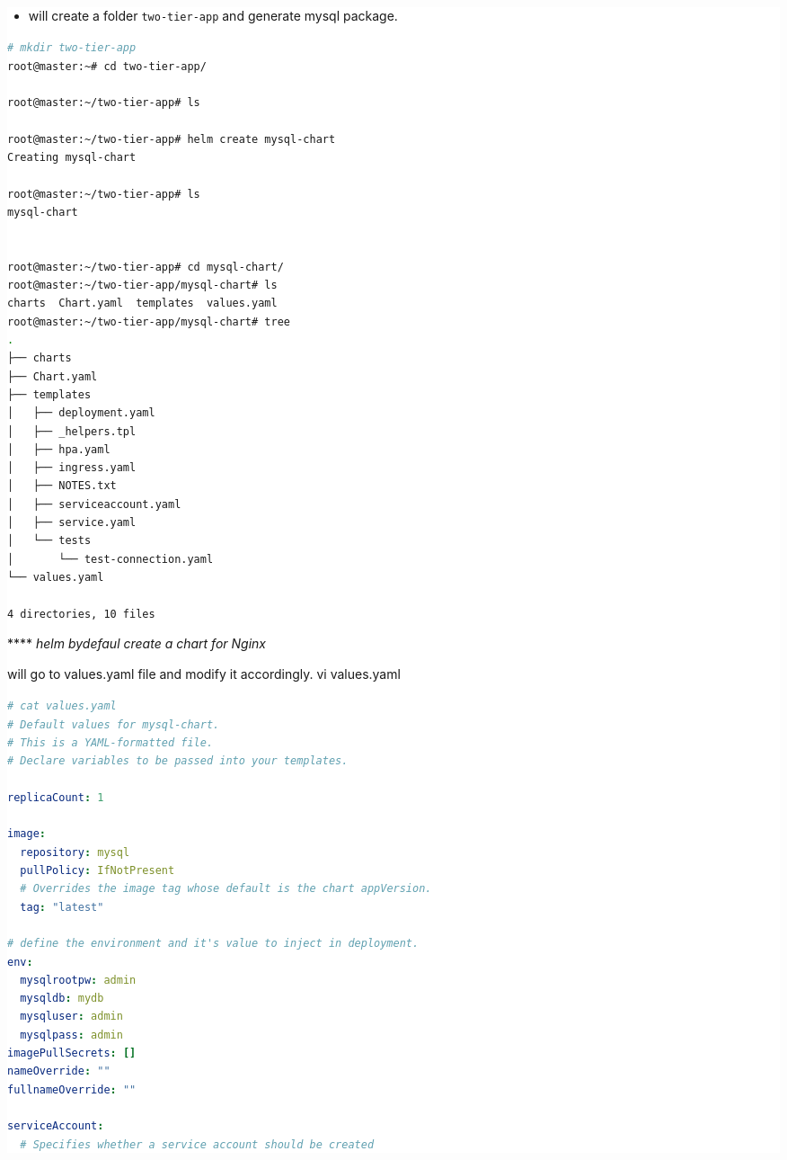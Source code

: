 - will create a folder ```two-tier-app``` and generate mysql package.
```sh
# mkdir two-tier-app
root@master:~# cd two-tier-app/

root@master:~/two-tier-app# ls

root@master:~/two-tier-app# helm create mysql-chart
Creating mysql-chart

root@master:~/two-tier-app# ls
mysql-chart


root@master:~/two-tier-app# cd mysql-chart/
root@master:~/two-tier-app/mysql-chart# ls
charts  Chart.yaml  templates  values.yaml
root@master:~/two-tier-app/mysql-chart# tree
.
├── charts
├── Chart.yaml
├── templates
│   ├── deployment.yaml
│   ├── _helpers.tpl
│   ├── hpa.yaml
│   ├── ingress.yaml
│   ├── NOTES.txt
│   ├── serviceaccount.yaml
│   ├── service.yaml
│   └── tests
│       └── test-connection.yaml
└── values.yaml

4 directories, 10 files
```
**** *helm bydefaul create a chart for Nginx*

will go to values.yaml file and modify it accordingly.
vi values.yaml
```yaml
# cat values.yaml
# Default values for mysql-chart.
# This is a YAML-formatted file.
# Declare variables to be passed into your templates.

replicaCount: 1

image:
  repository: mysql
  pullPolicy: IfNotPresent
  # Overrides the image tag whose default is the chart appVersion.
  tag: "latest"

# define the environment and it's value to inject in deployment.
env:
  mysqlrootpw: admin
  mysqldb: mydb
  mysqluser: admin
  mysqlpass: admin
imagePullSecrets: []
nameOverride: ""
fullnameOverride: ""

serviceAccount:
  # Specifies whether a service account should be created
```